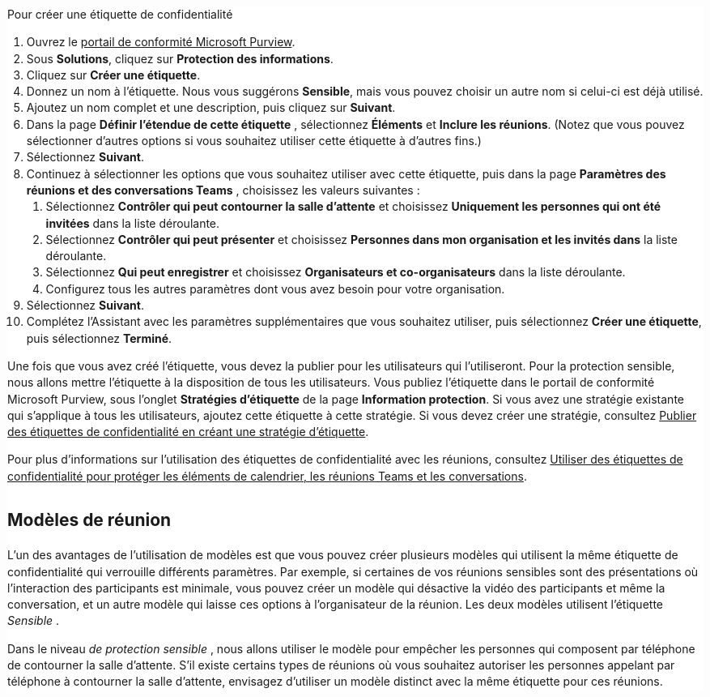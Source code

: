 Pour créer une étiquette de confidentialité
1. Ouvrez le [portail de conformité Microsoft Purview](https://compliance.microsoft.com).
1. Sous **Solutions**, cliquez sur **Protection des informations**.
1. Cliquez sur **Créer une étiquette**.
1. Donnez un nom à l’étiquette. Nous vous suggérons **Sensible**, mais vous pouvez choisir un autre nom si celui-ci est déjà utilisé.
1. Ajoutez un nom complet et une description, puis cliquez sur **Suivant**.
1. Dans la page **Définir l’étendue de cette étiquette** , sélectionnez **Éléments** et **Inclure les réunions**. (Notez que vous pouvez sélectionner d’autres options si vous souhaitez utiliser cette étiquette à d’autres fins.)
1. Sélectionnez **Suivant**.
1. Continuez à sélectionner les options que vous souhaitez utiliser avec cette étiquette, puis dans la page **Paramètres des réunions et des conversations Teams** , choisissez les valeurs suivantes :
    1. Sélectionnez **Contrôler qui peut contourner la salle d’attente** et choisissez **Uniquement les personnes qui ont été invitées** dans la liste déroulante.
    1. Sélectionnez **Contrôler qui peut présenter** et choisissez **Personnes dans mon organisation et les invités dans** la liste déroulante.
    1. Sélectionnez **Qui peut enregistrer** et choisissez **Organisateurs et co-organisateurs** dans la liste déroulante.
    1. Configurez tous les autres paramètres dont vous avez besoin pour votre organisation.
    <!--:::image type="content" source="media/teams-meeting-sensitivity-label-sensitive-small.png" alt-text="Screenshot of sensitivity label meeting settings." lightbox="media/teams-meeting-sensitivity-label-sensitive-large.png":::-->
1. Sélectionnez **Suivant**.
1. Complétez l’Assistant avec les paramètres supplémentaires que vous souhaitez utiliser, puis sélectionnez **Créer une étiquette**, puis sélectionnez **Terminé**.

Une fois que vous avez créé l’étiquette, vous devez la publier pour les utilisateurs qui l’utiliseront. Pour la protection sensible, nous allons mettre l’étiquette à la disposition de tous les utilisateurs. Vous publiez l’étiquette dans le portail de conformité Microsoft Purview, sous l’onglet **Stratégies d’étiquette** de la page **Information protection**. Si vous avez une stratégie existante qui s’applique à tous les utilisateurs, ajoutez cette étiquette à cette stratégie. Si vous devez créer une stratégie, consultez [Publier des étiquettes de confidentialité en créant une stratégie d’étiquette](/compliance/create-sensitivity-labels#publish-sensitivity-labels-by-creating-a-label-policy).

Pour plus d’informations sur l’utilisation des étiquettes de confidentialité avec les réunions, consultez [Utiliser des étiquettes de confidentialité pour protéger les éléments de calendrier, les réunions Teams et les conversations](/microsoft-365/compliance/sensitivity-labels-meetings).

## <a name="meeting-templates"></a>Modèles de réunion

L’un des avantages de l’utilisation de modèles est que vous pouvez créer plusieurs modèles qui utilisent la même étiquette de confidentialité qui verrouille différents paramètres. Par exemple, si certaines de vos réunions sensibles sont des présentations où l’interaction des participants est minimale, vous pouvez créer un modèle qui désactive la vidéo des participants et même la conversation, et un autre modèle qui laisse ces options à l’organisateur de la réunion. Les deux modèles utilisent l’étiquette *Sensible* .

Dans le niveau *de protection sensible* , nous allons utiliser le modèle pour empêcher les personnes qui composent par téléphone de contourner la salle d’attente. S’il existe certains types de réunions où vous souhaitez autoriser les personnes appelant par téléphone à contourner la salle d’attente, envisagez d’utiliser un modèle distinct avec la même étiquette pour ces réunions.

